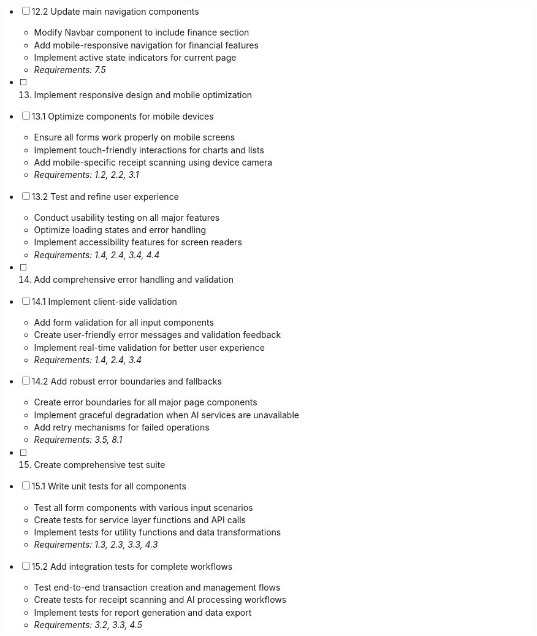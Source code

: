 - [ ] 12.2 Update main navigation components
  - Modify Navbar component to include finance section
  - Add mobile-responsive navigation for financial features
  - Implement active state indicators for current page
  - _Requirements: 7.5_

- [ ] 13. Implement responsive design and mobile optimization
- [ ] 13.1 Optimize components for mobile devices
  - Ensure all forms work properly on mobile screens
  - Implement touch-friendly interactions for charts and lists
  - Add mobile-specific receipt scanning using device camera
  - _Requirements: 1.2, 2.2, 3.1_

- [ ] 13.2 Test and refine user experience
  - Conduct usability testing on all major features
  - Optimize loading states and error handling
  - Implement accessibility features for screen readers
  - _Requirements: 1.4, 2.4, 3.4, 4.4_

- [ ] 14. Add comprehensive error handling and validation
- [ ] 14.1 Implement client-side validation
  - Add form validation for all input components
  - Create user-friendly error messages and validation feedback
  - Implement real-time validation for better user experience
  - _Requirements: 1.4, 2.4, 3.4_

- [ ] 14.2 Add robust error boundaries and fallbacks
  - Create error boundaries for all major page components
  - Implement graceful degradation when AI services are unavailable
  - Add retry mechanisms for failed operations
  - _Requirements: 3.5, 8.1_

- [ ] 15. Create comprehensive test suite
- [ ] 15.1 Write unit tests for all components
  - Test all form components with various input scenarios
  - Create tests for service layer functions and API calls
  - Implement tests for utility functions and data transformations
  - _Requirements: 1.3, 2.3, 3.3, 4.3_

- [ ] 15.2 Add integration tests for complete workflows
  - Test end-to-end transaction creation and management flows
  - Create tests for receipt scanning and AI processing workflows
  - Implement tests for report generation and data export
  - _Requirements: 3.2, 3.3, 4.5_